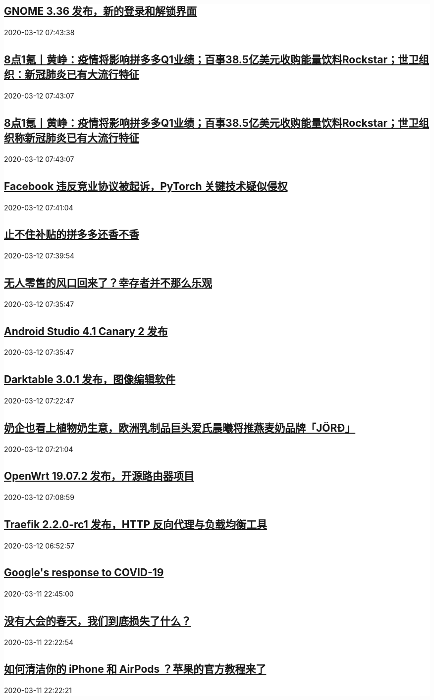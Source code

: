 ## <a href="https://www.oschina.net/news/114012/gnome-3-36-released" target="_blank">GNOME 3.36 发布，新的登录和解锁界面</a>
2020-03-12 07:43:38 
## <a href="http://www.36kr.com/p/5300538.html?ktm_source=feed" target="_blank">8点1氪丨黄峥：疫情将影响拼多多Q1业绩；百事38.5亿美元收购能量饮料Rockstar；世卫组织：新冠肺炎已有大流行特征​</a>
2020-03-12 07:43:07 
## <a href="http://36kr.com/p/5300538.html?ktm_source=feed" target="_blank">8点1氪丨黄峥：疫情将影响拼多多Q1业绩；百事38.5亿美元收购能量饮料Rockstar；世卫组织称新冠肺炎已有大流行特征​</a>
2020-03-12 07:43:07 
## <a href="http://36kr.com/p/5300542.html?ktm_source=feed" target="_blank">Facebook 违反竞业协议被起诉，PyTorch 关键技术疑似侵权</a>
2020-03-12 07:41:04 
## <a href="http://36kr.com/p/5300521.html?ktm_source=feed" target="_blank">止不住补贴的拼多多还香不香</a>
2020-03-12 07:39:54 
## <a href="http://36kr.com/p/5300460.html?ktm_source=feed" target="_blank">无人零售的风口回来了？幸存者并不那么乐观</a>
2020-03-12 07:35:47 
## <a href="https://www.oschina.net/news/114011/android-studio-4-1-canary-2-released" target="_blank">Android Studio 4.1 Canary 2 发布</a>
2020-03-12 07:35:47 
## <a href="https://www.oschina.net/news/114010/darktable-3-0-1-released" target="_blank">Darktable 3.0.1 发布，图像编辑软件</a>
2020-03-12 07:22:47 
## <a href="http://www.36kr.com/p/5300530.html?ktm_source=feed" target="_blank">奶企也看上植物奶生意，欧洲乳制品巨头爱氏晨曦将推燕麦奶品牌「JÖRĐ」</a>
2020-03-12 07:21:04 
## <a href="https://www.oschina.net/news/114009/openwrt-19-07-2-released" target="_blank">OpenWrt 19.07.2 发布，开源路由器项目</a>
2020-03-12 07:08:59 
## <a href="https://www.oschina.net/news/114008/traefik-2-0-0-rc1-released" target="_blank">Traefik 2.2.0-rc1 发布，HTTP 反向代理与负载均衡工具</a>
2020-03-12 06:52:57 
## <a href="https://www.blog.google/inside-google/company-announcements/googles-response-covid-19/" target="_blank">Google's response to COVID-19</a>
2020-03-11 22:45:00 
## <a href="http://www.geekpark.net/news/256819" target="_blank">没有大会的春天，我们到底损失了什么？</a>
2020-03-11 22:22:54 
## <a href="http://www.geekpark.net/news/256822" target="_blank">​如何清洁你的 iPhone 和 AirPods ？苹果的官方教程来了</a>
2020-03-11 22:22:21 